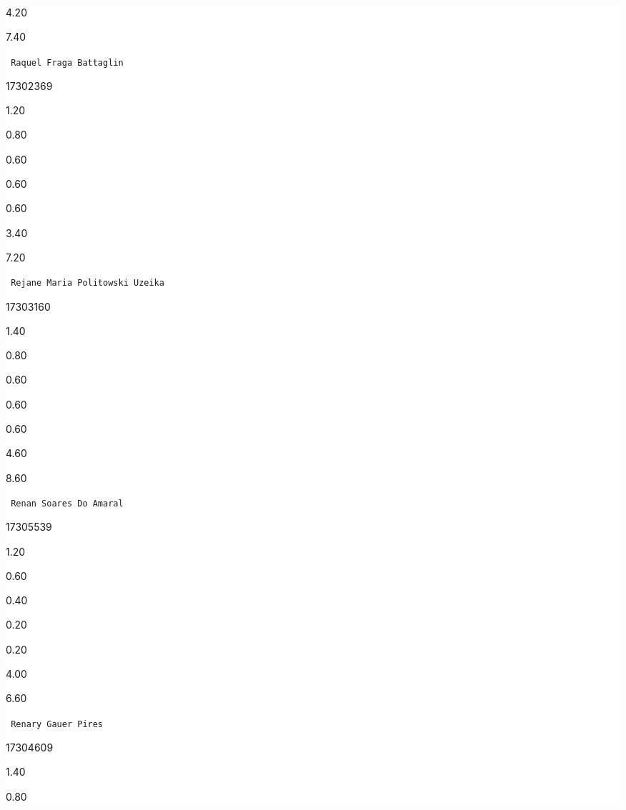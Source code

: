    4.20

   7.40

     Raquel Fraga Battaglin 

   17302369

   1.20

   0.80

   0.60

   0.60

   0.60

   3.40

   7.20

     Rejane Maria Politowski Uzeika 

   17303160

   1.40

   0.80

   0.60

   0.60

   0.60

   4.60

   8.60

     Renan Soares Do Amaral 

   17305539

   1.20

   0.60

   0.40

   0.20

   0.20

   4.00

   6.60

     Renary Gauer Pires 

   17304609

   1.40

   0.80
